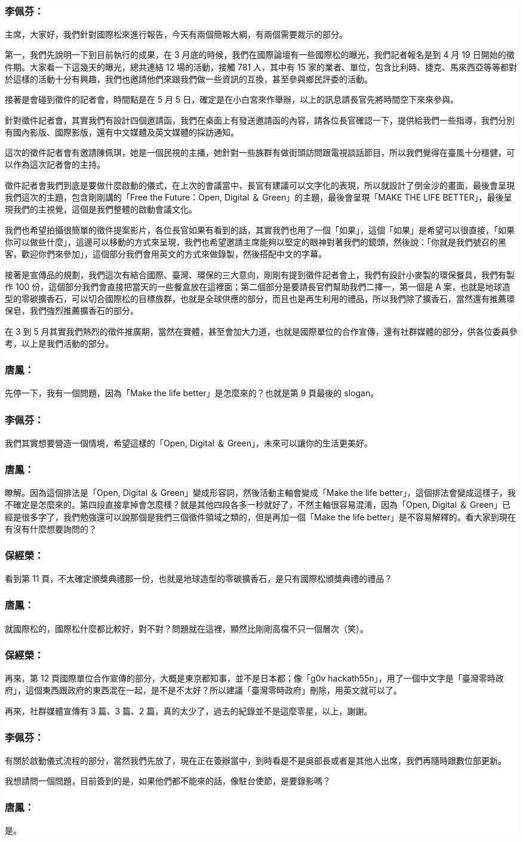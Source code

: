 ### 李佩芬：
主席，大家好，我們針對國際松來進行報告，今天有兩個簡報大綱，有兩個需要裁示的部分。

第一，我們先說明一下到目前執行的成果，在 3 月底的時候，我們在國際論壇有一些國際松的曝光，我們記者報名是到 4 月 19 日開始的徵件期。大家看一下這幾天的曝光，總共連結 12 場的活動，接觸 781 人，其中有 15 家的業者、單位，包含比利時、捷克、馬來西亞等等都對於這樣的活動十分有興趣，我們也邀請他們來跟我們做一些資訊的互換，甚至參與鄉民評委的活動。

接著是會碰到徵件的記者會，時間點是在 5 月 5 日，確定是在小白宮來作舉辦，以上的訊息請長官先將時間空下來來參與。

針對徵件記者會，其實我們有設計四個邀請函，我們在桌面上有發送邀請函的內容，請各位長官確認一下，提供給我們一些指導，我們分別有國內影版、國際影版，還有中文媒體及英文媒體的採訪通知。

這次的徵件記者會有邀請陳佩琪，她是一個民視的主播，她針對一些族群有做街頭訪問跟電視談話節目，所以我們覺得在臺風十分穩健，可以作為這次記者會的主持。

徵件記者會我們到底是要做什麼啟動的儀式，在上次的會議當中，長官有建議可以文字化的表現，所以就設計了倒金沙的畫面，最後會呈現我們這次的主題，包含剛剛講的「Free the Future：Open, Digital ＆ Green」的主題，最後會呈現「MAKE THE LIFE BETTER」，最後呈現我們的主視覺，這個是我們整體的啟動會議文化。

我們也希望拍攝很簡單的徵件提案影片，各位長官如果有看到的話，其實我們也用了一個「如果」，這個「如果」是希望可以很直接，「如果你可以做些什麼」，這邊可以移動的方式來呈現，我們也希望邀請主席能夠以堅定的眼神對著我們的鏡頭，然後說：「你就是我們號召的黑客，歡迎你們來參加」，這個部分我們會用英文的方式來做錄製，然後搭配中文的字幕。

接著是宣傳品的規劃，我們這次有結合國際、臺灣、環保的三大意向，剛剛有提到徵件記者會上，我們有設計小麥製的環保餐具，我們有製作 100 份，這個部分我們會直接把當天的一些餐盒放在這裡面；第二個部分是要請長官們幫助我們二擇一，第一個是 A 案，也就是地球造型的零碳擴香石，可以切合國際松的目標族群，也就是全球供應的部分，而且也是再生利用的禮品，所以我們除了擴香石，當然還有推薦環保皂，我們強烈推薦擴香石的部分。

在 3 到 5 月其實我們熱烈的徵件推廣期，當然在實體，甚至會加大力道，也就是國際單位的合作宣傳，還有社群媒體的部分，供各位委員參考，以上是我們活動的部分。

### 唐鳳：
先停一下，我有一個問題，因為「Make the life better」是怎麼來的？也就是第 9 頁最後的 slogan。

### 李佩芬：
我們其實想要營造一個情境，希望這樣的「Open, Digital ＆ Green」，未來可以讓你的生活更美好。

### 唐鳳：
瞭解。因為這個排法是「Open, Digital ＆ Green」變成形容詞，然後活動主軸會變成「Make the life better」，這個排法會變成這樣子，我不確定是怎麼來的。第四段直接拿掉會怎麼樣？就是其他四段各多一秒就好了，不然主軸很容易混淆，因為「Open, Digital ＆ Green」已經是很多字了，我們勉強還可以說那個是我們三個徵件領域之類的，但是再加一個「Make the life better」是不容易解釋的。看大家到現在有沒有什麼想要詢問的？

### 保經榮：
看到第 11 頁，不太確定頒獎典禮那一份，也就是地球造型的零碳擴香石，是只有國際松頒獎典禮的禮品？

### 唐鳳：
就國際松的，國際松什麼都比較好，對不對？問題就在這裡，顯然比剛剛高檔不只一個層次（笑）。

### 保經榮：
再來，第 12 頁國際單位合作宣傳的部分，大概是東京都知事，並不是日本都；像「g0v hackath55n」，用了一個中文字是「臺灣零時政府」，這個東西跟政府的東西混在一起，是不是不太好？所以建議「臺灣零時政府」刪除，用英文就可以了。

再來，社群媒體宣傳有 3 篇、3 篇、2 篇，真的太少了，過去的紀錄並不是這麼零星，以上，謝謝。

### 李佩芬：
有關於啟動儀式流程的部分，當然我們先放了，現在正在簽辦當中，到時看是不是吳部長或者是其他人出席，我們再隨時跟數位部更新。

我想請問一個問題，目前簽到的是，如果他們都不能來的話，像駐台使節，是要錄影嗎？

### 唐鳳：
是。
